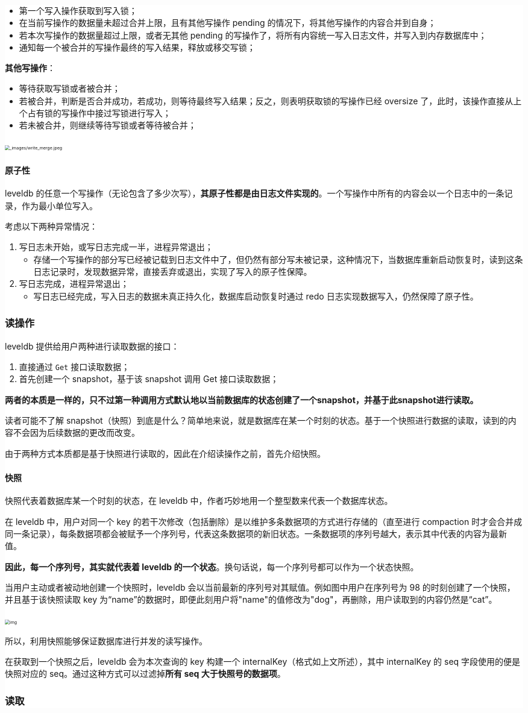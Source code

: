 - 第一个写入操作获取到写入锁；
- 在当前写操作的数据量未超过合并上限，且有其他写操作 pending 的情况下，将其他写操作的内容合并到自身；
- 若本次写操作的数据量超过上限，或者无其他 pending 的写操作了，将所有内容统一写入日志文件，并写入到内存数据库中；
- 通知每一个被合并的写操作最终的写入结果，释放或移交写锁；

**其他写操作**：

- 等待获取写锁或者被合并；
- 若被合并，判断是否合并成功，若成功，则等待最终写入结果；反之，则表明获取锁的写操作已经 oversize 了，此时，该操作直接从上个占有锁的写操作中接过写锁进行写入；
- 若未被合并，则继续等待写锁或者等待被合并；

<img src="https://leveldb-handbook.readthedocs.io/zh/latest/_images/write_merge.jpeg" alt="_images/write_merge.jpeg" style="zoom:50%;" />

#### 原子性

leveldb 的任意一个写操作（无论包含了多少次写），**其原子性都是由日志文件实现的**。一个写操作中所有的内容会以一个日志中的一条记录，作为最小单位写入。

考虑以下两种异常情况：

1. 写日志未开始，或写日志完成一半，进程异常退出；
    - 存储一个写操作的部分写已经被记载到日志文件中了，但仍然有部分写未被记录，这种情况下，当数据库重新启动恢复时，读到这条日志记录时，发现数据异常，直接丢弃或退出，实现了写入的原子性保障。
2. 写日志完成，进程异常退出；
    - 写日志已经完成，写入日志的数据未真正持久化，数据库启动恢复时通过 redo 日志实现数据写入，仍然保障了原子性。

### 读操作

leveldb 提供给用户两种进行读取数据的接口：

1. 直接通过 `Get` 接口读取数据；
2. 首先创建一个 snapshot，基于该 snapshot 调用 Get 接口读取数据；

**两者的本质是一样的，只不过第一种调用方式默认地以当前数据库的状态创建了一个snapshot，并基于此snapshot进行读取。**

读者可能不了解 snapshot（快照）到底是什么？简单地来说，就是数据库在某一个时刻的状态。基于一个快照进行数据的读取，读到的内容不会因为后续数据的更改而改变。

由于两种方式本质都是基于快照进行读取的，因此在介绍读操作之前，首先介绍快照。

#### 快照

快照代表着数据库某一个时刻的状态，在 leveldb 中，作者巧妙地用一个整型数来代表一个数据库状态。

在 leveldb 中，用户对同一个 key 的若干次修改（包括删除）是以维护多条数据项的方式进行存储的（直至进行 compaction 时才会合并成同一条记录），每条数据项都会被赋予一个序列号，代表这条数据项的新旧状态。一条数据项的序列号越大，表示其中代表的内容为最新值。

**因此，每一个序列号，其实就代表着 leveldb 的一个状态**。换句话说，每一个序列号都可以作为一个状态快照。

当用户主动或者被动地创建一个快照时，leveldb 会以当前最新的序列号对其赋值。例如图中用户在序列号为 98 的时刻创建了一个快照，并且基于该快照读取 key 为“name”的数据时，即便此刻用户将"name"的值修改为"dog"，再删除，用户读取到的内容仍然是“cat”。

<img src="https://leveldb-handbook.readthedocs.io/zh/latest/_images/snapshot.jpeg" alt="img" style="zoom:50%;" />

所以，利用快照能够保证数据库进行并发的读写操作。

在获取到一个快照之后，leveldb 会为本次查询的 key 构建一个 internalKey（格式如上文所述），其中 internalKey 的 seq 字段使用的便是快照对应的 seq。通过这种方式可以过滤掉**所有 seq 大于快照号的数据项**。

### 读取
